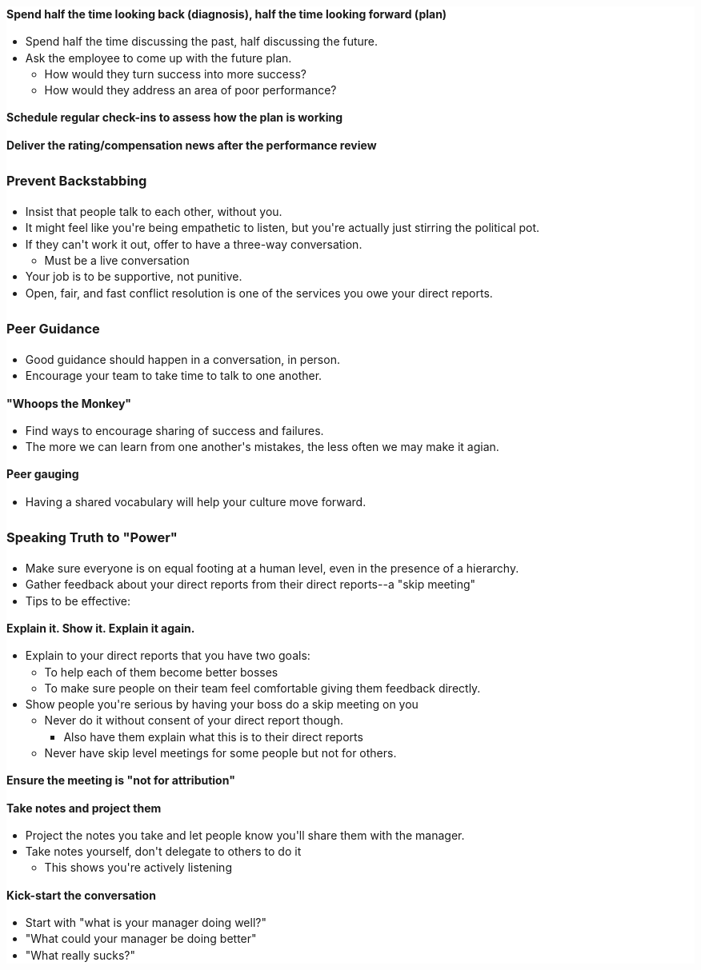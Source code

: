 **Spend half the time looking back (diagnosis), half the time looking forward (plan)**
- Spend half the time discussing the past, half discussing the future.
- Ask the employee to come up with the future plan.
  - How would they turn success into more success?
  - How would they address an area of poor performance?

**Schedule regular check-ins to assess how the plan is working**

**Deliver the rating/compensation news after the performance review**

### Prevent Backstabbing
- Insist that people talk to each other, without you.
- It might feel like you're being empathetic to listen, but you're actually just stirring the political pot.
- If they can't work it out, offer to have a three-way conversation.
  - Must be a live conversation
- Your job is to be supportive, not punitive.
- Open, fair, and fast conflict resolution is one of the services you owe your direct reports.

### Peer Guidance

- Good guidance should happen in a conversation, in person.
- Encourage your team to take time to talk to one another.

**"Whoops the Monkey"**
- Find ways to encourage sharing of success and failures.
- The more we can learn from one another's mistakes, the less often we may make it agian.

**Peer gauging**
- Having a shared vocabulary will help your culture move forward.

### Speaking Truth to "Power"
- Make sure everyone is on equal footing at a human level, even in the presence of a hierarchy.
- Gather feedback about your direct reports from their direct reports--a "skip meeting"
- Tips to be effective:

**Explain it. Show it. Explain it again.**
- Explain to your direct reports that you have two goals:
  - To help each of them become better bosses
  - To make sure people on their team feel comfortable giving them feedback directly.
- Show people you're serious by having your boss do a skip meeting on you
  - Never do it without consent of your direct report though.
    - Also have them explain what this is to their direct reports
  - Never have skip level meetings for some people but not for others.

**Ensure the meeting is "not for attribution"**

**Take notes and project them**
- Project the notes you take and let people know you'll share them with the manager.
- Take notes yourself, don't delegate to others to do it
  - This shows you're actively listening

**Kick-start the conversation**
- Start with "what is your manager doing well?"
- "What could your manager be doing better"
- "What really sucks?"
